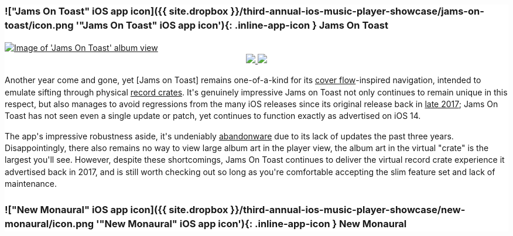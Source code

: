 ### !["Jams On Toast" iOS app icon]({{ site.dropbox }}/third-annual-ios-music-player-showcase/jams-on-toast/icon.png '"Jams On Toast" iOS app icon'){: .inline-app-icon } Jams On Toast

<div class="edge-to-edge large three-images ios-screenshot">
    <video controls preload="none" poster="{{ site.dropbox }}/third-annual-ios-music-player-showcase/jams-on-toast/usage-poster.jpg" alt="Video demonstrating 'Jams On Toast' usage" title="Demonstrating 'Jams On Toast' usage">
        <source src="{{ site.dropbox }}/third-annual-ios-music-player-showcase/jams-on-toast/usage.mp4" type="video/mp4">
        <source src="{{ site.dropbox }}/third-annual-ios-music-player-showcase/jams-on-toast/usage.webm" type="video/webm">
        <source src="{{ site.dropbox }}/third-annual-ios-music-player-showcase/jams-on-toast/usage.ogv" type="video/ogg">
        [HTML5 video tag not supported by your browser]
    </video>
    <a href="{{ site.dropbox }}/third-annual-ios-music-player-showcase/jams-on-toast/album-view.webp">
        <picture>
            <source type="image/webp" srcset="{{ site.dropbox }}/third-annual-ios-music-player-showcase/jams-on-toast/album-view.webp">
            <img title="'Jams On Toast' album view" alt="Image of 'Jams On Toast' album view" src="{{ site.dropbox }}/third-annual-ios-music-player-showcase/jams-on-toast/album-view.jpg">
        </picture>
    </a>
</div>

<div style="text-align:center" class="inline app-download">
    <a href="https://apps.apple.com/us/app/jams-on-toast-music-player/id1303194454">
        <img class="show-when-light" src="{{ site.dropbox }}/third-annual-ios-music-player-showcase/light-download-on-the-app-store.svg" />
        <img class="show-when-dark" src="{{ site.dropbox }}/third-annual-ios-music-player-showcase/dark-download-on-the-app-store.svg" />
    </a>
</div>

Another year come and gone, yet [Jams on Toast] remains one-of-a-kind for its [cover flow](https://en.wikipedia.org/wiki/Cover_Flow)-inspired navigation, intended to emulate sifting through physical [record crates](https://duckduckgo.com/?q=record+crate&iax=images&ia=images#). It's genuinely impressive Jams on Toast not only continues to remain unique in this respect, but also manages to avoid regressions from the many iOS releases since its original release back in [late 2017](http://web.archive.org/web/20171229114606/http://www.jamsontoast.com/); Jams On Toast has not seen even a single update or patch, yet continues to function exactly as advertised on iOS 14.

The app's impressive robustness aside, it's undeniably [abandonware](https://en.wikipedia.org/wiki/Abandonware) due to its lack of updates the past three years. Disappointingly, there also remains no way to view large album art in the player view, the album art in the virtual "crate" is the largest you'll see. However, despite these shortcomings, Jams On Toast continues to deliver the virtual record crate experience it advertised back in 2017, and is still worth checking out so long as you're comfortable accepting the slim feature set and lack of maintenance.

### !["New Monaural" iOS app icon]({{ site.dropbox }}/third-annual-ios-music-player-showcase/new-monaural/icon.png '"New Monaural" iOS app icon'){: .inline-app-icon } New Monaural

